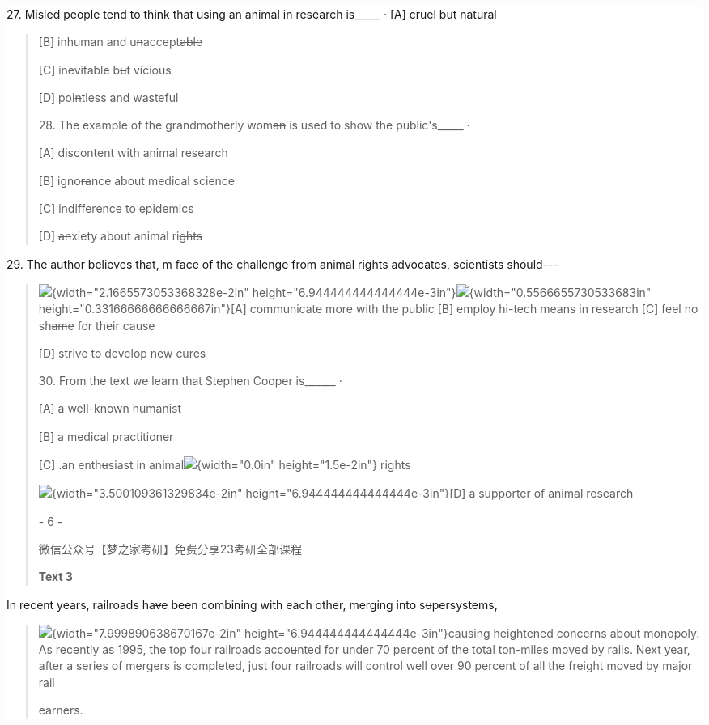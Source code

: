 27\. Misled people tend to think that using an animal in research
is\_\_\_\_\_ · \[A\] cruel but natural

> \[B\] inhuman and u~~n~~accept~~able~~
>
> \[C\] inevitable b~~u~~t vicious
>
> \[D\] poi~~n~~tless and wasteful
>
> 28\. The example of the grandmotherly wom~~an~~ is used to show the
> public\'s\_\_\_\_\_ ·
>
> \[A\] discontent with animal research
>
> \[B\] igno~~ra~~nce about medical science
>
> \[C\] indifference to epidemics
>
> \[D\] ~~an~~xiety about animal ri~~ghts~~

29\. The author believes that, m face of the challenge from ~~an~~imal
ri~~g~~hts advocates, scientists should\-\--

> ![](media/image3.jpeg){width="2.1665573053368328e-2in"
> height="6.944444444444444e-3in"}![](media/image4.jpeg){width="0.5566655730533683in"
> height="0.33166666666666667in"}\[A\] communicate more with the public
> \[B\] employ hi-tech means in research \[C\] feel no sh~~am~~e for
> their cause
>
> \[D\] strive to develop new cures
>
> 30\. From the text we learn that Stephen Cooper is\_\_\_\_\_\_ ·
>
> \[A\] a well-kno~~wn hu~~manist
>
> \[B\] a medical practitioner
>
> \[C\] .an enth~~u~~siast in animal![](media/image5.jpeg){width="0.0in"
> height="1.5e-2in"} rights
>
> ![](media/image6.jpeg){width="3.500109361329834e-2in"
> height="6.944444444444444e-3in"}\[D\] a supporter of animal research
>
> \- 6 -
>
> 微信公众号【梦之家考研】免费分享23考研全部课程
>
> **Text 3**

In recent years, railroads ha~~v~~e been combining with each other,
merging into s~~u~~persystems,

> ![](media/image2.jpeg){width="7.999890638670167e-2in"
> height="6.944444444444444e-3in"}causing heightened concerns about
> monopoly. As recently as 1995, the top four railroads acco~~u~~nted
> for under 70 percent of the total ton-miles moved by rails. Next year,
> after a series of mergers is completed, just four railroads will
> control well over 90 percent of all the freight moved by major rail
>
> earners.
